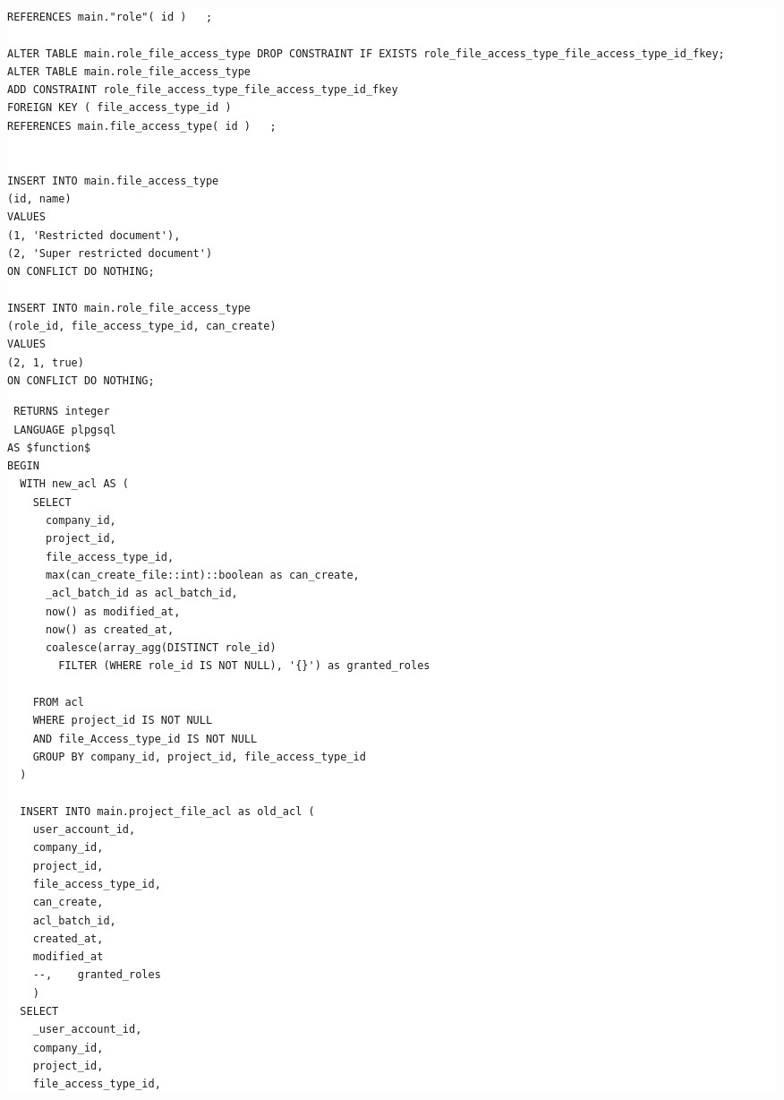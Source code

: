 ```CREATE TABLE IF NOT EXISTS main.file_access_type ( 
REFERENCES main."role"( id )   ;

ALTER TABLE main.role_file_access_type DROP CONSTRAINT IF EXISTS role_file_access_type_file_access_type_id_fkey;
ALTER TABLE main.role_file_access_type 
ADD CONSTRAINT role_file_access_type_file_access_type_id_fkey 
FOREIGN KEY ( file_access_type_id ) 
REFERENCES main.file_access_type( id )   ;


INSERT INTO main.file_access_type 
(id, name)
VALUES 
(1, 'Restricted document'),
(2, 'Super restricted document')
ON CONFLICT DO NOTHING;

INSERT INTO main.role_file_access_type 
(role_id, file_access_type_id, can_create) 
VALUES 
(2, 1, true)
ON CONFLICT DO NOTHING;

```

```CREATE OR REPLACE FUNCTION main.acl_calc_project_file(_acl_batch_id integer, _user_account_id integer, _company_id integer DEFAULT NULL==integer, _project_id integer DEFAULT NULL==integer)
 RETURNS integer
 LANGUAGE plpgsql
AS $function$
BEGIN
  WITH new_acl AS (
    SELECT
      company_id,
      project_id,
      file_access_type_id,
      max(can_create_file::int)::boolean as can_create,
      _acl_batch_id as acl_batch_id,
      now() as modified_at,
      now() as created_at,
      coalesce(array_agg(DISTINCT role_id)
        FILTER (WHERE role_id IS NOT NULL), '{}') as granted_roles

    FROM acl
    WHERE project_id IS NOT NULL
    AND file_Access_type_id IS NOT NULL
    GROUP BY company_id, project_id, file_access_type_id
  )

  INSERT INTO main.project_file_acl as old_acl (
    user_account_id,
    company_id,
    project_id,
    file_access_type_id,
    can_create,
    acl_batch_id,
    created_at,
    modified_at
    --,    granted_roles
    )
  SELECT
    _user_account_id,
    company_id,
    project_id,
    file_access_type_id,
```